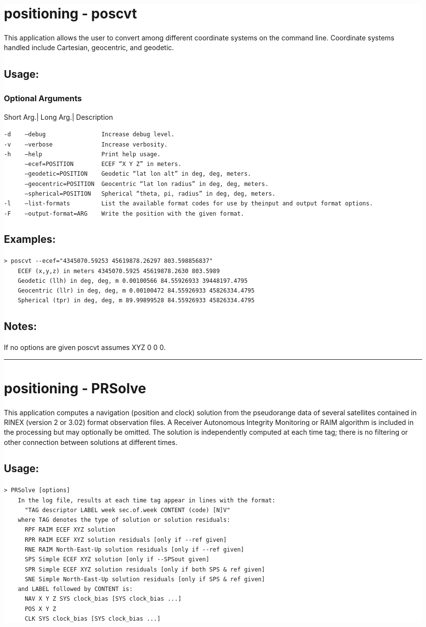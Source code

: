 positioning - poscvt
====================

This application allows the user to convert among different coordinate systems on the command
line. Coordinate systems handled include Cartesian, geocentric, and geodetic.

Usage:
------

### Optional Arguments

Short Arg.| Long Arg.| Description

    -d    –debug                Increase debug level.
    -v    –verbose              Increase verbosity.
    -h    –help                 Print help usage.
          –ecef=POSITION        ECEF “X Y Z” in meters.
          –geodetic=POSITION    Geodetic “lat lon alt” in deg, deg, meters.
          –geocentric=POSITION  Geocentric “lat lon radius” in deg, deg, meters.
          –spherical=POSITION   Spherical “theta, pi, radius” in deg, deg, meters.
    -l    –list-formats         List the available format codes for use by theinput and output format options.
    -F    –output-format=ARG    Write the position with the given format.
    
Examples:
---------

    > poscvt --ecef="4345070.59253 45619878.26297 803.598856837"
        ECEF (x,y,z) in meters 4345070.5925 45619878.2630 803.5989
        Geodetic (llh) in deg, deg, m 0.00100566 84.55926933 39448197.4795
        Geocentric (llr) in deg, deg, m 0.00100472 84.55926933 45826334.4795
        Spherical (tpr) in deg, deg, m 89.99899528 84.55926933 45826334.4795

Notes:
------
If no options are given poscvt assumes XYZ 0 0 0.

-----------------------------------------------------------------------------------------------------------------------


positioning - PRSolve
==================== 

This application computes a navigation (position and clock) solution from the pseudorange data of several 
satellites contained in RINEX (version 2 or 3.02) format observation files. A Receiver Autonomous Integrity Monitoring 
or RAIM algorithm is included in the processing but may optionally be omitted. The solution is independently computed 
at each time tag; there is no filtering or other connection between solutions at different times.

Usage:
------

    > PRSolve [options]
        In the log file, results at each time tag appear in lines with the format:
          "TAG descriptor LABEL week sec.of.week CONTENT (code) [N]V"
        where TAG denotes the type of solution or solution residuals:
          RPF RAIM ECEF XYZ solution
          RPR RAIM ECEF XYZ solution residuals [only if --ref given]
          RNE RAIM North-East-Up solution residuals [only if --ref given]
          SPS Simple ECEF XYZ solution [only if --SPSout given]
          SPR Simple ECEF XYZ solution residuals [only if both SPS & ref given]
          SNE Simple North-East-Up solution residuals [only if SPS & ref given]
        and LABEL followed by CONTENT is:
          NAV X Y Z SYS clock_bias [SYS clock_bias ...]
          POS X Y Z
          CLK SYS clock_bias [SYS clock_bias ...]